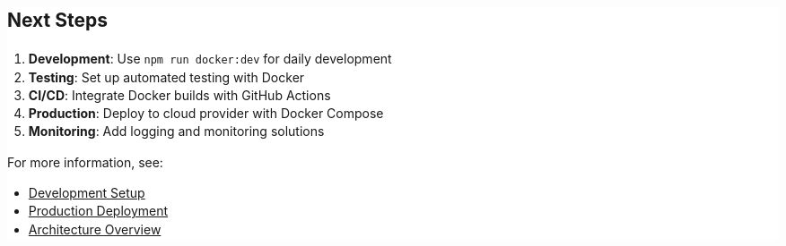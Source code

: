 ## Next Steps

1. **Development**: Use `npm run docker:dev` for daily development
2. **Testing**: Set up automated testing with Docker
3. **CI/CD**: Integrate Docker builds with GitHub Actions
4. **Production**: Deploy to cloud provider with Docker Compose
5. **Monitoring**: Add logging and monitoring solutions

For more information, see:
- [Development Setup](../getting-started/development-setup.md)
- [Production Deployment](./production-deployment.md)
- [Architecture Overview](../architecture/README.md) 